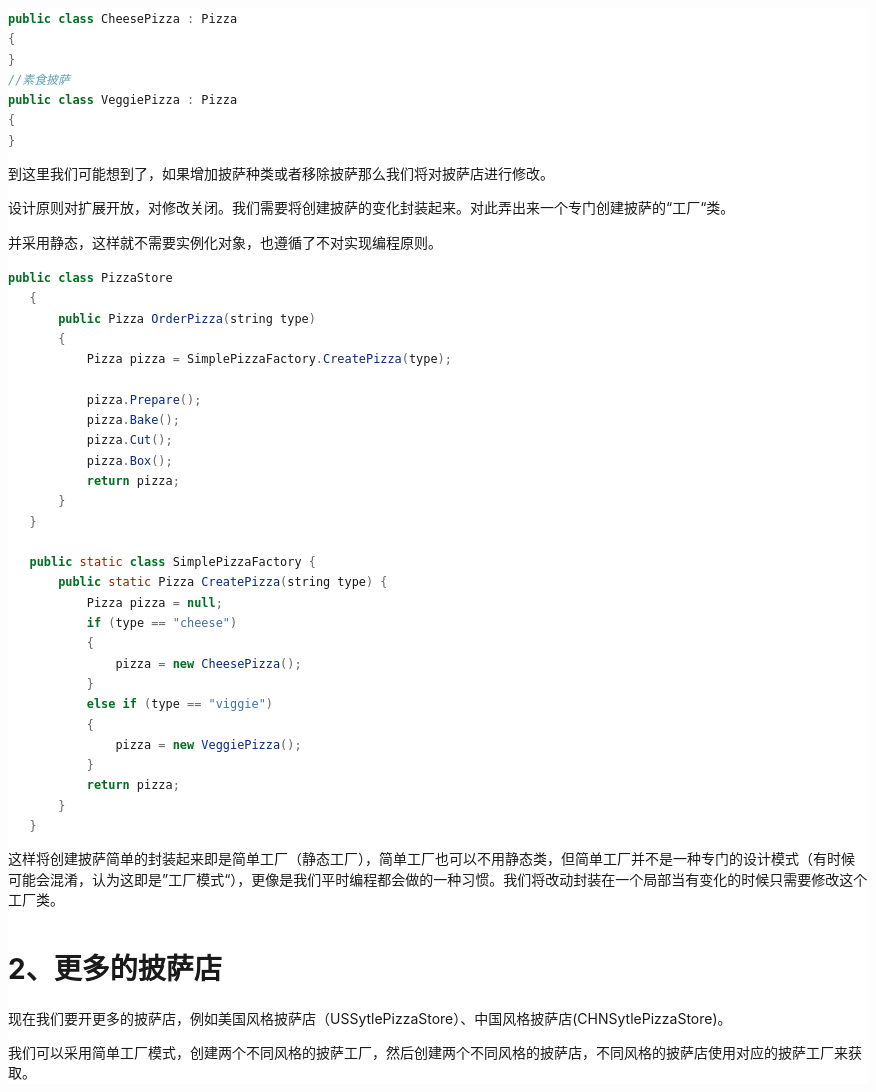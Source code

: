 ```java
public class CheesePizza : Pizza
{
}
//素食披萨
public class VeggiePizza : Pizza
{
}
```
到这里我们可能想到了，如果增加披萨种类或者移除披萨那么我们将对披萨店进行修改。

设计原则对扩展开放，对修改关闭。我们需要将创建披萨的变化封装起来。对此弄出来一个专门创建披萨的“工厂“类。

并采用静态，这样就不需要实例化对象，也遵循了不对实现编程原则。

```java
public class PizzaStore
   {
       public Pizza OrderPizza(string type)
       {
           Pizza pizza = SimplePizzaFactory.CreatePizza(type);

           pizza.Prepare();
           pizza.Bake();
           pizza.Cut();
           pizza.Box();
           return pizza;
       }
   }

   public static class SimplePizzaFactory {
       public static Pizza CreatePizza(string type) {
           Pizza pizza = null;
           if (type == "cheese")
           {
               pizza = new CheesePizza();
           }
           else if (type == "viggie")
           {
               pizza = new VeggiePizza();
           }
           return pizza;
       }
   }
```

这样将创建披萨简单的封装起来即是简单工厂（静态工厂），简单工厂也可以不用静态类，但简单工厂并不是一种专门的设计模式（有时候可能会混淆，认为这即是”工厂模式“），更像是我们平时编程都会做的一种习惯。我们将改动封装在一个局部当有变化的时候只需要修改这个工厂类。

# 2、更多的披萨店
现在我们要开更多的披萨店，例如美国风格披萨店（USSytlePizzaStore）、中国风格披萨店(CHNSytlePizzaStore)。

我们可以采用简单工厂模式，创建两个不同风格的披萨工厂，然后创建两个不同风格的披萨店，不同风格的披萨店使用对应的披萨工厂来获取。
